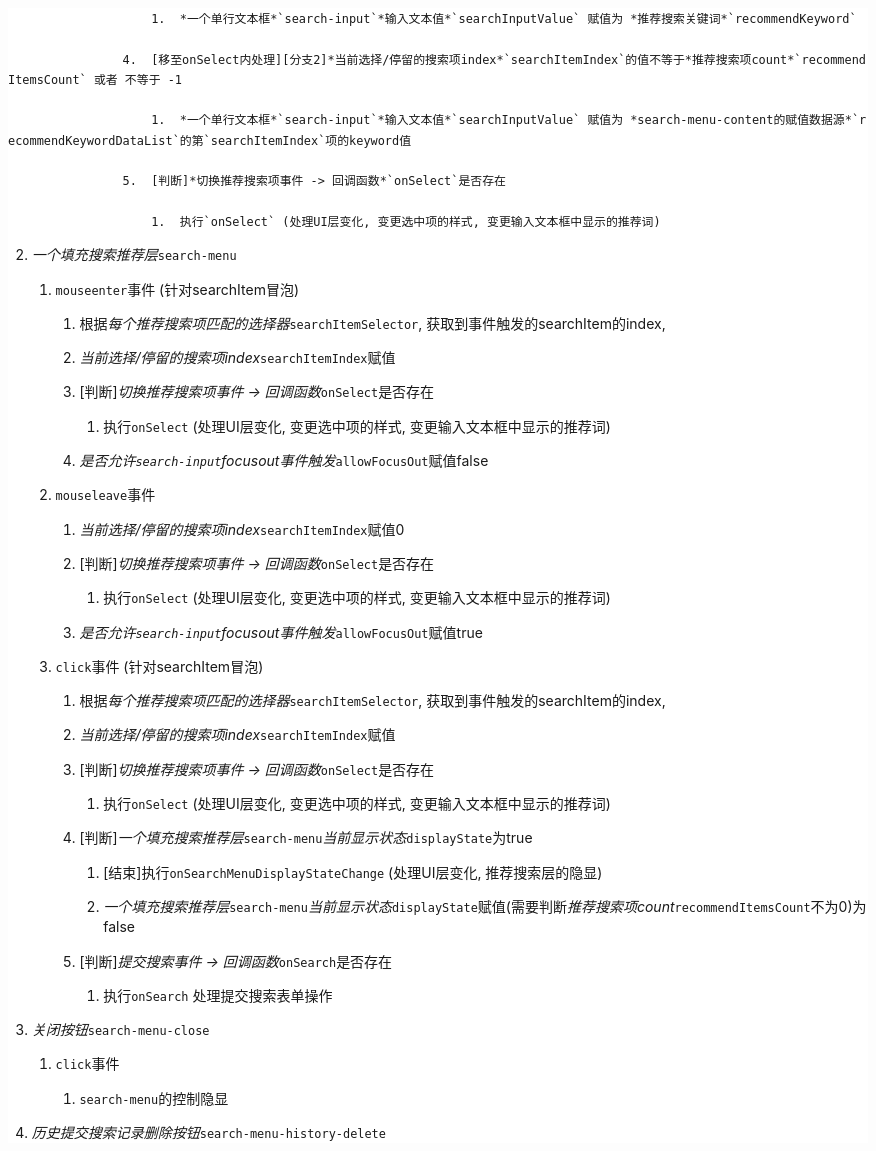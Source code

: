                         1.  *一个单行文本框*`search-input`*输入文本值*`searchInputValue` 赋值为 *推荐搜索关键词*`recommendKeyword`

                    4.  [移至onSelect内处理][分支2]*当前选择/停留的搜索项index*`searchItemIndex`的值不等于*推荐搜索项count*`recommendItemsCount` 或者 不等于 -1

                        1.  *一个单行文本框*`search-input`*输入文本值*`searchInputValue` 赋值为 *search-menu-content的赋值数据源*`recommendKeywordDataList`的第`searchItemIndex`项的keyword值

                    5.  [判断]*切换推荐搜索项事件 -> 回调函数*`onSelect`是否存在

                        1.  执行`onSelect` (处理UI层变化, 变更选中项的样式, 变更输入文本框中显示的推荐词)

2.  *一个填充搜索推荐层*`search-menu`

    1. `mouseenter`事件 (针对searchItem冒泡)

        1.  根据*每个推荐搜索项匹配的选择器*`searchItemSelector`, 获取到事件触发的searchItem的index,

        2.  *当前选择/停留的搜索项index*`searchItemIndex`赋值

        3.  [判断]*切换推荐搜索项事件 -> 回调函数*`onSelect`是否存在

            1.  执行`onSelect` (处理UI层变化, 变更选中项的样式, 变更输入文本框中显示的推荐词)

        4.  *是否允许`search-input`focusout事件触发*`allowFocusOut`赋值false

    2. `mouseleave`事件

        1.  *当前选择/停留的搜索项index*`searchItemIndex`赋值0

        2.  [判断]*切换推荐搜索项事件 -> 回调函数*`onSelect`是否存在

            1.  执行`onSelect` (处理UI层变化, 变更选中项的样式, 变更输入文本框中显示的推荐词)

         3.  *是否允许`search-input`focusout事件触发*`allowFocusOut`赋值true

    2.  `click`事件 (针对searchItem冒泡)

         1.  根据*每个推荐搜索项匹配的选择器*`searchItemSelector`, 获取到事件触发的searchItem的index,

         2.  *当前选择/停留的搜索项index*`searchItemIndex`赋值

         3.  [判断]*切换推荐搜索项事件 -> 回调函数*`onSelect`是否存在

             1.  执行`onSelect` (处理UI层变化, 变更选中项的样式, 变更输入文本框中显示的推荐词)

         1.  [判断]*一个填充搜索推荐层*`search-menu`*当前显示状态*`displayState`为true

             1.  [结束]执行`onSearchMenuDisplayStateChange` (处理UI层变化, 推荐搜索层的隐显)

             2.  *一个填充搜索推荐层*`search-menu`*当前显示状态*`displayState`赋值(需要判断*推荐搜索项count*`recommendItemsCount`不为0)为false

         1.  [判断]*提交搜索事件 -> 回调函数*`onSearch`是否存在

             1.  执行`onSearch`  处理提交搜索表单操作

3.  *关闭按钮*`search-menu-close`

    1. `click`事件

        1. `search-menu`的控制隐显

4.  *历史提交搜索记录删除按钮*`search-menu-history-delete`
